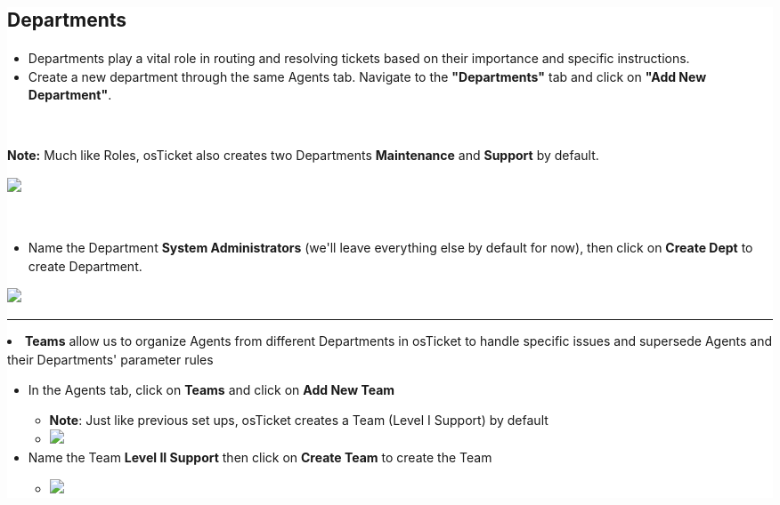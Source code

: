   <h2>Departments</h2>

 - Departments play a vital role in routing and resolving tickets based on their importance and specific instructions.
 - Create a new department through the same Agents tab. Navigate to the **"Departments"** tab and click on **"Add New Department"**.
<br>

</p>

<p>
  
**Note:** Much like Roles, osTicket also creates two Departments **Maintenance** and **Support** by default.

<img src="https://github.com/cyber-singh/post-install-config/assets/149118027/06727f1a-b130-4a02-bffe-9da229658e29"/>
</p>

<p>
  
<br>

 - Name the Department **System Administrators** (we'll leave everything else by default for now), then click on **Create Dept** to create Department.
<img src="https://github.com/cyber-singh/post-install-config/assets/149118027/1906c7bf-57cf-4499-a56a-0d5a24f925a3"/>
</p>

****

<p>
  
</p>








 

  <li><b>Teams</b> allow us to organize Agents from different Departments in osTicket to handle specific issues and supersede Agents and their Departments' parameter rules</li>
  <ul>
    <li>In the Agents tab, click on <b>Teams</b> and click on <b>Add New Team</b></li>
    <ul>
    <li><b>Note</b>: Just like previous set ups, osTicket creates a Team (Level I Support) by default</li>
    <li><img src="https://github.com/cyber-singh/post-install-config/assets/149118027/f3cfe6ea-03a6-4f38-8bd9-0e7160eaf8ff"/></li>
    </ul>
    <li>Name the Team <b>Level II Support</b> then click on <b>Create Team</b> to create the Team</li>
    <ul>
      <li><img src="https://github.com/cyber-singh/post-install-config/assets/149118027/14fcef36-33d0-47a1-8d02-29181c20b4ed"/></li>
    </ul>
  </ul>
  
</ul>
  